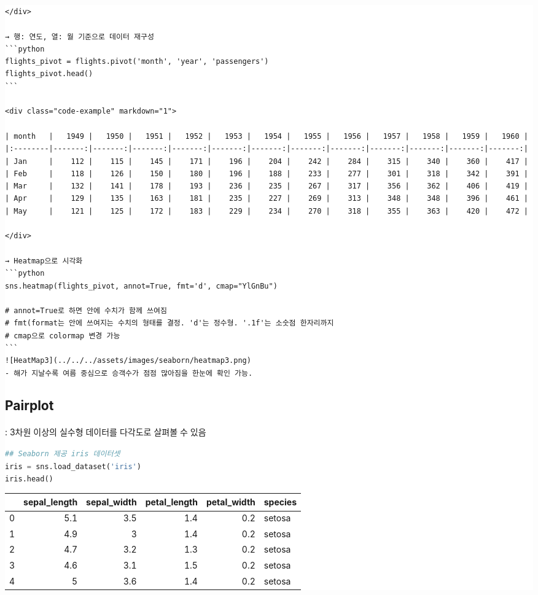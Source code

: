     </div>

    → 행: 연도, 열: 월 기준으로 데이터 재구성
    ```python
    flights_pivot = flights.pivot('month', 'year', 'passengers')
    flights_pivot.head()
    ```

    <div class="code-example" markdown="1">

    | month   |   1949 |   1950 |   1951 |   1952 |   1953 |   1954 |   1955 |   1956 |   1957 |   1958 |   1959 |   1960 |
    |:--------|-------:|-------:|-------:|-------:|-------:|-------:|-------:|-------:|-------:|-------:|-------:|-------:|
    | Jan     |    112 |    115 |    145 |    171 |    196 |    204 |    242 |    284 |    315 |    340 |    360 |    417 |
    | Feb     |    118 |    126 |    150 |    180 |    196 |    188 |    233 |    277 |    301 |    318 |    342 |    391 |
    | Mar     |    132 |    141 |    178 |    193 |    236 |    235 |    267 |    317 |    356 |    362 |    406 |    419 |
    | Apr     |    129 |    135 |    163 |    181 |    235 |    227 |    269 |    313 |    348 |    348 |    396 |    461 |
    | May     |    121 |    125 |    172 |    183 |    229 |    234 |    270 |    318 |    355 |    363 |    420 |    472 |

    </div>

    → Heatmap으로 시각화
    ```python
    sns.heatmap(flights_pivot, annot=True, fmt='d', cmap="YlGnBu")

    # annot=True로 하면 안에 수치가 함께 쓰여짐 
    # fmt(format는 안에 쓰여지는 수치의 형태를 결정. 'd'는 정수형. '.1f'는 소숫점 한자리까지
    # cmap으로 colormap 변경 가능
    ```
    ![HeatMap3](../../../assets/images/seaborn/heatmap3.png)
    - 해가 지날수록 여름 중심으로 승객수가 점점 많아짐을 한눈에 확인 가능.
 

## Pairplot
: 3차원 이상의 실수형 데이터를 다각도로 살펴볼 수 있음

```python
## Seaborn 제공 iris 데이터셋
iris = sns.load_dataset('iris')
iris.head()
```

<div class="code-example" markdown="1">

|    |   sepal_length |   sepal_width |   petal_length |   petal_width | species   |
|---:|---------------:|--------------:|---------------:|--------------:|:----------|
|  0 |            5.1 |           3.5 |            1.4 |           0.2 | setosa    |
|  1 |            4.9 |           3   |            1.4 |           0.2 | setosa    |
|  2 |            4.7 |           3.2 |            1.3 |           0.2 | setosa    |
|  3 |            4.6 |           3.1 |            1.5 |           0.2 | setosa    |
|  4 |            5   |           3.6 |            1.4 |           0.2 | setosa    |
